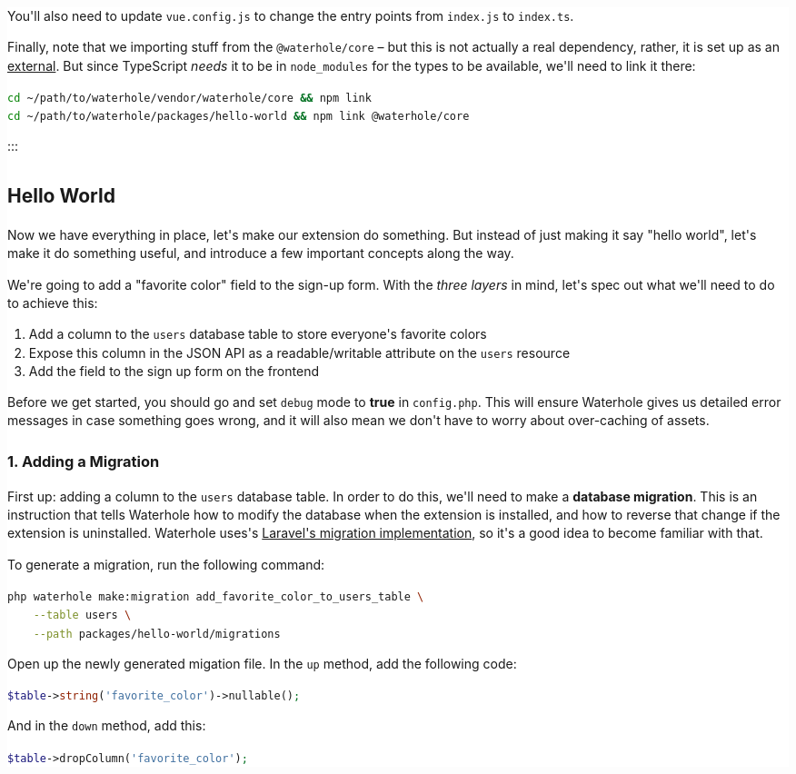 You'll also need to update `vue.config.js` to change the entry points from `index.js` to `index.ts`.

Finally, note that we importing stuff from the `@waterhole/core` – but this is not actually a real dependency, rather, it is set up as an [external](https://webpack.js.org/configuration/externals/). But since TypeScript *needs* it to be in `node_modules` for the types to be available, we'll need to link it there:

```bash
cd ~/path/to/waterhole/vendor/waterhole/core && npm link
cd ~/path/to/waterhole/packages/hello-world && npm link @waterhole/core
```

:::

## Hello World

Now we have everything in place, let's make our extension do something. But instead of just making it say "hello world", let's make it do something useful, and introduce a few important concepts along the way.

We're going to add a "favorite color" field to the sign-up form. With the *three layers* in mind, let's spec out what we'll need to do to achieve this:

1. Add a column to the `users` database table to store everyone's favorite colors
2. Expose this column in the JSON API as a readable/writable attribute on the `users` resource
3. Add the field to the sign up form on the frontend

Before we get started, you should go and set `debug` mode to **true** in `config.php`. This will ensure Waterhole gives us detailed error messages in case something goes wrong, and it will also mean we don't have to worry about over-caching of assets.

### 1. Adding a Migration

First up: adding a column to the `users` database table. In order to do this, we'll need to make a **database migration**. This is an instruction that tells Waterhole how to modify the database when the extension is installed, and how to reverse that change if the extension is uninstalled. Waterhole uses's [Laravel's migration implementation](https://laravel.com/docs/6.x/migrations), so it's a good idea to become familiar with that.

To generate a migration, run the following command:

```sh
php waterhole make:migration add_favorite_color_to_users_table \
	--table users \
	--path packages/hello-world/migrations
```

Open up the newly generated migation file. In the `up` method, add the following code:

```php
$table->string('favorite_color')->nullable();
```

And in the `down` method, add this:

```php
$table->dropColumn('favorite_color');
```
